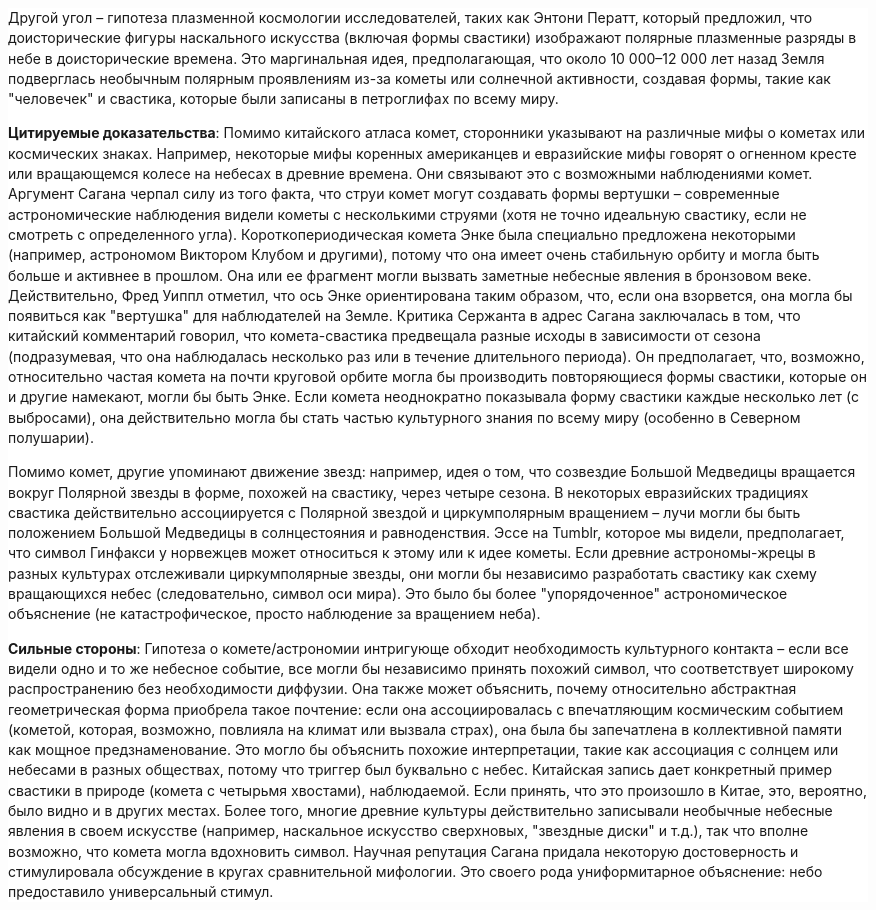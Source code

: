 Другой угол – гипотеза плазменной космологии исследователей, таких как Энтони Ператт, который предложил, что доисторические фигуры наскального искусства (включая формы свастики) изображают полярные плазменные разряды в небе в доисторические времена. Это маргинальная идея, предполагающая, что около 10 000–12 000 лет назад Земля подверглась необычным полярным проявлениям из-за кометы или солнечной активности, создавая формы, такие как "человечек" и свастика, которые были записаны в петроглифах по всему миру.

**Цитируемые доказательства**: Помимо китайского атласа комет, сторонники указывают на различные мифы о кометах или космических знаках. Например, некоторые мифы коренных американцев и евразийские мифы говорят о огненном кресте или вращающемся колесе на небесах в древние времена. Они связывают это с возможными наблюдениями комет. Аргумент Сагана черпал силу из того факта, что струи комет могут создавать формы вертушки – современные астрономические наблюдения видели кометы с несколькими струями (хотя не точно идеальную свастику, если не смотреть с определенного угла). Короткопериодическая комета Энке была специально предложена некоторыми (например, астрономом Виктором Клубом и другими), потому что она имеет очень стабильную орбиту и могла быть больше и активнее в прошлом. Она или ее фрагмент могли вызвать заметные небесные явления в бронзовом веке. Действительно, Фред Уиппл отметил, что ось Энке ориентирована таким образом, что, если она взорвется, она могла бы появиться как "вертушка" для наблюдателей на Земле. Критика Сержанта в адрес Сагана заключалась в том, что китайский комментарий говорил, что комета-свастика предвещала разные исходы в зависимости от сезона (подразумевая, что она наблюдалась несколько раз или в течение длительного периода). Он предполагает, что, возможно, относительно частая комета на почти круговой орбите могла бы производить повторяющиеся формы свастики, которые он и другие намекают, могли бы быть Энке. Если комета неоднократно показывала форму свастики каждые несколько лет (с выбросами), она действительно могла бы стать частью культурного знания по всему миру (особенно в Северном полушарии).

Помимо комет, другие упоминают движение звезд: например, идея о том, что созвездие Большой Медведицы вращается вокруг Полярной звезды в форме, похожей на свастику, через четыре сезона. В некоторых евразийских традициях свастика действительно ассоциируется с Полярной звездой и циркумполярным вращением – лучи могли бы быть положением Большой Медведицы в солнцестояния и равноденствия. Эссе на Tumblr, которое мы видели, предполагает, что символ Гинфакси у норвежцев может относиться к этому или к идее кометы. Если древние астрономы-жрецы в разных культурах отслеживали циркумполярные звезды, они могли бы независимо разработать свастику как схему вращающихся небес (следовательно, символ оси мира). Это было бы более "упорядоченное" астрономическое объяснение (не катастрофическое, просто наблюдение за вращением неба).

**Сильные стороны**: Гипотеза о комете/астрономии интригующе обходит необходимость культурного контакта – если все видели одно и то же небесное событие, все могли бы независимо принять похожий символ, что соответствует широкому распространению без необходимости диффузии. Она также может объяснить, почему относительно абстрактная геометрическая форма приобрела такое почтение: если она ассоциировалась с впечатляющим космическим событием (кометой, которая, возможно, повлияла на климат или вызвала страх), она была бы запечатлена в коллективной памяти как мощное предзнаменование. Это могло бы объяснить похожие интерпретации, такие как ассоциация с солнцем или небесами в разных обществах, потому что триггер был буквально с небес. Китайская запись дает конкретный пример свастики в природе (комета с четырьмя хвостами), наблюдаемой. Если принять, что это произошло в Китае, это, вероятно, было видно и в других местах. Более того, многие древние культуры действительно записывали необычные небесные явления в своем искусстве (например, наскальное искусство сверхновых, "звездные диски" и т.д.), так что вполне возможно, что комета могла вдохновить символ. Научная репутация Сагана придала некоторую достоверность и стимулировала обсуждение в кругах сравнительной мифологии. Это своего рода униформитарное объяснение: небо предоставило универсальный стимул.

